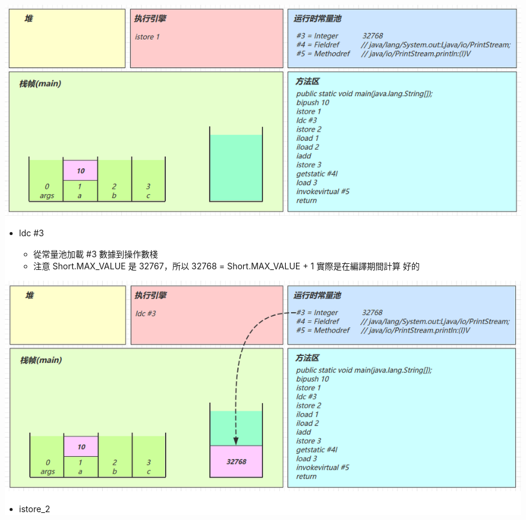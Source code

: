 ![034](imgs/54.png)


- ldc #3

  - 從常量池加載 #3 數據到操作數棧
  - 注意 Short.MAX_VALUE 是 32767，所以 32768 = Short.MAX_VALUE + 1 實際是在編譯期間計算
好的

![034](imgs/55.png)

- istore_2
